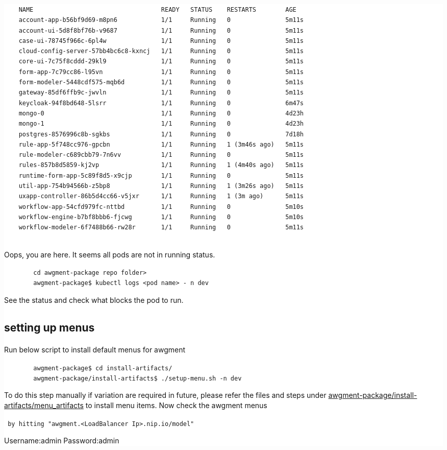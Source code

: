         NAME                                   READY   STATUS    RESTARTS        AGE
        account-app-b56bf9d69-m8pn6            1/1     Running   0               5m11s
        account-ui-5d8f8bf76b-v9687            1/1     Running   0               5m11s
        case-ui-78745f966c-6pl4w               1/1     Running   0               5m11s
        cloud-config-server-57bb4bc6c8-kxncj   1/1     Running   0               5m11s
        core-ui-7c75f8cddd-29kl9               1/1     Running   0               5m11s
        form-app-7c79cc86-l95vn                1/1     Running   0               5m11s
        form-modeler-5448cdf575-mqb6d          1/1     Running   0               5m11s
        gateway-85df6ffb9c-jwvln               1/1     Running   0               5m11s
        keycloak-94f8bd648-5lsrr               1/1     Running   0               6m47s
        mongo-0                                1/1     Running   0               4d23h
        mongo-1                                1/1     Running   0               4d23h
        postgres-8576996c8b-sgkbs              1/1     Running   0               7d18h
        rule-app-5f748cc976-gpcbn              1/1     Running   1 (3m46s ago)   5m11s
        rule-modeler-c689cbb79-7n6vv           1/1     Running   0               5m11s
        rules-857b8d5859-kj2vp                 1/1     Running   1 (4m40s ago)   5m11s
        runtime-form-app-5c89f8d5-x9cjp        1/1     Running   0               5m11s
        util-app-754b94566b-z5bp8              1/1     Running   1 (3m26s ago)   5m11s
        uxapp-controller-86b5d4cc66-v5jxr      1/1     Running   1 (3m ago)      5m11s
        workflow-app-54cfd979fc-nttbd          1/1     Running   0               5m10s
        workflow-engine-b7bf8bbb6-fjcwg        1/1     Running   0               5m10s
        workflow-modeler-6f7488b66-rw28r       1/1     Running   0               5m11s


<br/>
Oops, you are here. It seems all pods are not in running status.
<br/>

```
        cd awgment-package repo folder>
        awgment-package$ kubectl logs <pod name> - n dev
```

See the status and check what blocks the pod to run.


## setting up menus
Run below script to install default menus for awgment
<br/>

```
        awgment-package$ cd install-artifacts/
        awgment-package/install-artifacts$ ./setup-menu.sh -n dev
```

To do this step manually if variation are required in future, please refer the files and steps under [awgment-package/install-artifacts/menu_artifacts](awgment-package/install-artifacts/menu_artifacts) to install menu items.
Now check the awgment menus
```
 by hitting "awgment.<LoadBalancer Ip>.nip.io/model"
```

Username:admin
Password:admin
